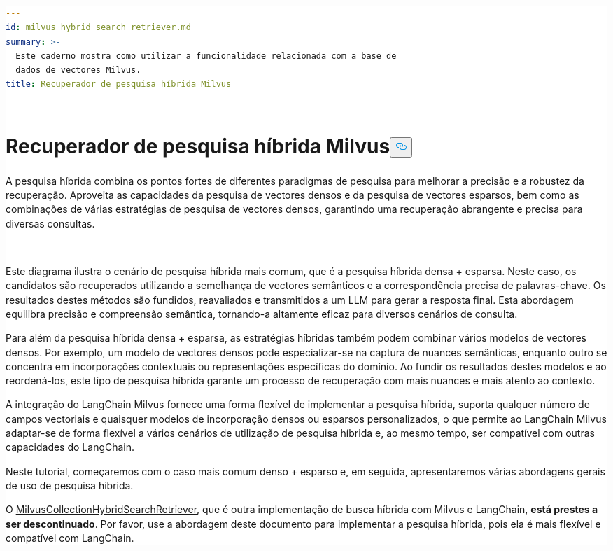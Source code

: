 ```yaml
---
id: milvus_hybrid_search_retriever.md
summary: >-
  Este caderno mostra como utilizar a funcionalidade relacionada com a base de
  dados de vectores Milvus.
title: Recuperador de pesquisa híbrida Milvus
---
```

<h1 id="Milvus-Hybrid-Search-Retriever" class="common-anchor-header">Recuperador de pesquisa híbrida Milvus<button data-href="#Milvus-Hybrid-Search-Retriever" class="anchor-icon" translate="no">
      <svg translate="no"
        aria-hidden="true"
        focusable="false"
        height="20"
        version="1.1"
        viewBox="0 0 16 16"
        width="16"
      >
        <path
          fill="#0092E4"
          fill-rule="evenodd"
          d="M4 9h1v1H4c-1.5 0-3-1.69-3-3.5S2.55 3 4 3h4c1.45 0 3 1.69 3 3.5 0 1.41-.91 2.72-2 3.25V8.59c.58-.45 1-1.27 1-2.09C10 5.22 8.98 4 8 4H4c-.98 0-2 1.22-2 2.5S3 9 4 9zm9-3h-1v1h1c1 0 2 1.22 2 2.5S13.98 12 13 12H9c-.98 0-2-1.22-2-2.5 0-.83.42-1.64 1-2.09V6.25c-1.09.53-2 1.84-2 3.25C6 11.31 7.55 13 9 13h4c1.45 0 3-1.69 3-3.5S14.5 6 13 6z"
        ></path>
      </svg>
    </button></h1><p>A pesquisa híbrida combina os pontos fortes de diferentes paradigmas de pesquisa para melhorar a precisão e a robustez da recuperação. Aproveita as capacidades da pesquisa de vectores densos e da pesquisa de vectores esparsos, bem como as combinações de várias estratégias de pesquisa de vectores densos, garantindo uma recuperação abrangente e precisa para diversas consultas.</p>
<p>
  <span class="img-wrapper">
    <img translate="no" src="/docs/v2.5.x/assets/hybrid_and_rerank.png" alt="" class="doc-image" id="" />
    <span></span>
  </span>
</p>
<p>Este diagrama ilustra o cenário de pesquisa híbrida mais comum, que é a pesquisa híbrida densa + esparsa. Neste caso, os candidatos são recuperados utilizando a semelhança de vectores semânticos e a correspondência precisa de palavras-chave. Os resultados destes métodos são fundidos, reavaliados e transmitidos a um LLM para gerar a resposta final. Esta abordagem equilibra precisão e compreensão semântica, tornando-a altamente eficaz para diversos cenários de consulta.</p>
<p>Para além da pesquisa híbrida densa + esparsa, as estratégias híbridas também podem combinar vários modelos de vectores densos. Por exemplo, um modelo de vectores densos pode especializar-se na captura de nuances semânticas, enquanto outro se concentra em incorporações contextuais ou representações específicas do domínio. Ao fundir os resultados destes modelos e ao reordená-los, este tipo de pesquisa híbrida garante um processo de recuperação com mais nuances e mais atento ao contexto.</p>
<p>A integração do LangChain Milvus fornece uma forma flexível de implementar a pesquisa híbrida, suporta qualquer número de campos vectoriais e quaisquer modelos de incorporação densos ou esparsos personalizados, o que permite ao LangChain Milvus adaptar-se de forma flexível a vários cenários de utilização de pesquisa híbrida e, ao mesmo tempo, ser compatível com outras capacidades do LangChain.</p>
<p>Neste tutorial, começaremos com o caso mais comum denso + esparso e, em seguida, apresentaremos várias abordagens gerais de uso de pesquisa híbrida.</p>
<div class="alert note">
<p>O <a href="https://api.python.langchain.com/en/latest/milvus/retrievers/langchain_milvus.retrievers.milvus_hybrid_search.MilvusCollectionHybridSearchRetriever.html">MilvusCollectionHybridSearchRetriever</a>, que é outra implementação de busca híbrida com Milvus e LangChain, <strong>está prestes a ser descontinuado</strong>. Por favor, use a abordagem deste documento para implementar a pesquisa híbrida, pois ela é mais flexível e compatível com LangChain.</p>
</div>